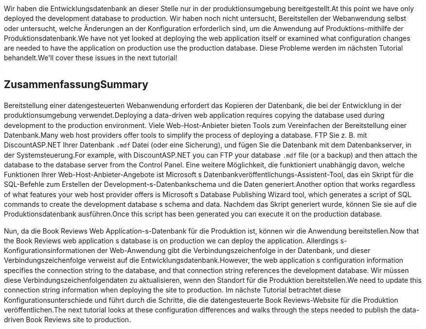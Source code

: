 <span data-ttu-id="f40d6-249">Wir haben die Entwicklungsdatenbank an dieser Stelle nur in der produktionsumgebung bereitgestellt.</span><span class="sxs-lookup"><span data-stu-id="f40d6-249">At this point we have only deployed the development database to production.</span></span> <span data-ttu-id="f40d6-250">Wir haben noch nicht untersucht, Bereitstellen der Webanwendung selbst oder untersucht, welche Änderungen an der Konfiguration erforderlich sind, um die Anwendung auf Produktions-mithilfe der Produktionsdatenbank.</span><span class="sxs-lookup"><span data-stu-id="f40d6-250">We have not yet looked at deploying the web application itself or examined what configuration changes are needed to have the application on production use the production database.</span></span> <span data-ttu-id="f40d6-251">Diese Probleme werden im nächsten Tutorial behandelt.</span><span class="sxs-lookup"><span data-stu-id="f40d6-251">We'll cover these issues in the next tutorial!</span></span>

## <a name="summary"></a><span data-ttu-id="f40d6-252">Zusammenfassung</span><span class="sxs-lookup"><span data-stu-id="f40d6-252">Summary</span></span>

<span data-ttu-id="f40d6-253">Bereitstellung einer datengesteuerten Webanwendung erfordert das Kopieren der Datenbank, die bei der Entwicklung in der produktionsumgebung verwendet.</span><span class="sxs-lookup"><span data-stu-id="f40d6-253">Deploying a data-driven web application requires copying the database used during development to the production environment.</span></span> <span data-ttu-id="f40d6-254">Viele Web-Host-Anbieter bieten Tools zum Vereinfachen der Bereitstellung einer Datenbank.</span><span class="sxs-lookup"><span data-stu-id="f40d6-254">Many web host providers offer tools to simplify the process of deploying a database.</span></span> <span data-ttu-id="f40d6-255">FTP Sie z. B. mit DiscountASP.NET Ihrer Datenbank `.mdf` Datei (oder eine Sicherung), und fügen Sie die Datenbank mit dem Datenbankserver, in der Systemsteuerung.</span><span class="sxs-lookup"><span data-stu-id="f40d6-255">For example, with DiscountASP.NET you can FTP your database `.mdf` file (or a backup) and then attach the database to the database server from the Control Panel.</span></span> <span data-ttu-id="f40d6-256">Eine weitere Möglichkeit, die funktioniert unabhängig davon, welche Funktionen Ihrer Web-Host-Anbieter-Angebote ist Microsoft s Datenbankveröffentlichungs-Assistent-Tool, das ein Skript für die SQL-Befehle zum Erstellen der Development-s-Datenbankschema und die Daten generiert.</span><span class="sxs-lookup"><span data-stu-id="f40d6-256">Another option that works regardless of what features your web host provider offers is Microsoft s Database Publishing Wizard tool, which generates a script of SQL commands to create the development database s schema and data.</span></span> <span data-ttu-id="f40d6-257">Nachdem das Skript generiert wurde, können Sie sie auf die Produktionsdatenbank ausführen.</span><span class="sxs-lookup"><span data-stu-id="f40d6-257">Once this script has been generated you can execute it on the production database.</span></span>

<span data-ttu-id="f40d6-258">Nun, da die Book Reviews Web Application-s-Datenbank für die Produktion ist, können wir die Anwendung bereitstellen.</span><span class="sxs-lookup"><span data-stu-id="f40d6-258">Now that the Book Reviews web application s database is on production we can deploy the application.</span></span> <span data-ttu-id="f40d6-259">Allerdings s-Konfigurationsinformationen der Web-Anwendung gibt die Verbindungszeichenfolge in der Datenbank, und dieser Verbindungszeichenfolge verweist auf die Entwicklungsdatenbank.</span><span class="sxs-lookup"><span data-stu-id="f40d6-259">However, the web application s configuration information specifies the connection string to the database, and that connection string references the development database.</span></span> <span data-ttu-id="f40d6-260">Wir müssen diese Verbindungszeichenfolgendaten zu aktualisieren, wenn den Standort für die Produktion bereitstellen.</span><span class="sxs-lookup"><span data-stu-id="f40d6-260">We need to update this connection string information when deploying the site to production.</span></span> <span data-ttu-id="f40d6-261">Im nächste Tutorial betrachtet diese Konfigurationsunterschiede und führt durch die Schritte, die die datengesteuerte Book Reviews-Website für die Produktion veröffentlichen.</span><span class="sxs-lookup"><span data-stu-id="f40d6-261">The next tutorial looks at these configuration differences and walks through the steps needed to publish the data-driven Book Reviews site to production.</span></span>
